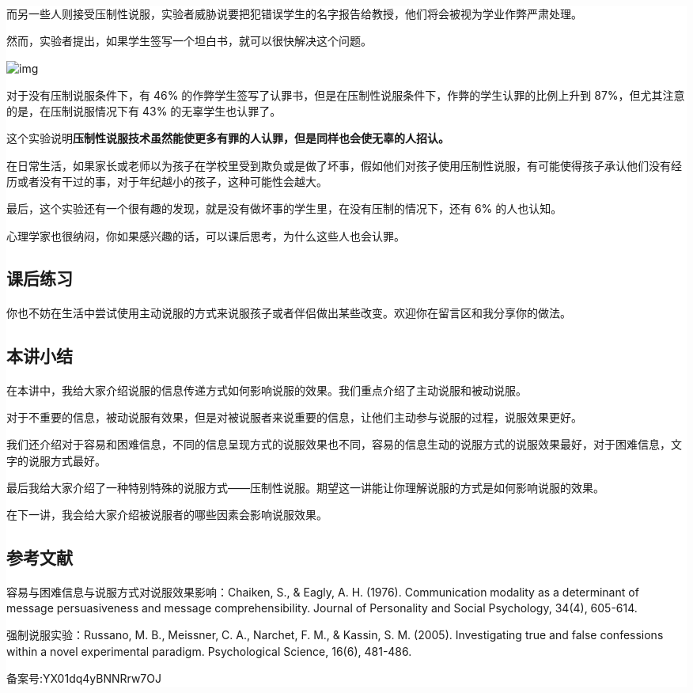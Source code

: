 而另一些人则接受压制性说服，实验者威胁说要把犯错误学生的名字报告给教授，他们将会被视为学业作弊严肃处理。


然而，实验者提出，如果学生签写一个坦白书，就可以很快解决这个问题。


![img](https://pica.zhimg.com/v2-713d03a1f258a0bb92213e5aa1d5cfff.webp)

对于没有压制说服条件下，有 46% 的作弊学生签写了认罪书，但是在压制性说服条件下，作弊的学生认罪的比例上升到 87%，但尤其注意的是，在压制说服情况下有 43% 的无辜学生也认罪了。


这个实验说明**压制性说服技术虽然能使更多有罪的人认罪，但是同样也会使无辜的人招认。**


在日常生活，如果家长或老师以为孩子在学校里受到欺负或是做了坏事，假如他们对孩子使用压制性说服，有可能使得孩子承认他们没有经历或者没有干过的事，对于年纪越小的孩子，这种可能性会越大。


最后，这个实验还有一个很有趣的发现，就是没有做坏事的学生里，在没有压制的情况下，还有 6% 的人也认知。


心理学家也很纳闷，你如果感兴趣的话，可以课后思考，为什么这些人也会认罪。


**课后练习**
--------


你也不妨在生活中尝试使用主动说服的方式来说服孩子或者伴侣做出某些改变。欢迎你在留言区和我分享你的做法。


**本讲小结**
--------


在本讲中，我给大家介绍说服的信息传递方式如何影响说服的效果。我们重点介绍了主动说服和被动说服。


对于不重要的信息，被动说服有效果，但是对被说服者来说重要的信息，让他们主动参与说服的过程，说服效果更好。


我们还介绍对于容易和困难信息，不同的信息呈现方式的说服效果也不同，容易的信息生动的说服方式的说服效果最好，对于困难信息，文字的说服方式最好。


最后我给大家介绍了一种特别特殊的说服方式——压制性说服。期望这一讲能让你理解说服的方式是如何影响说服的效果。


在下一讲，我会给大家介绍被说服者的哪些因素会影响说服效果。


**参考文献**
--------


容易与困难信息与说服方式对说服效果影响：Chaiken, S., & Eagly, A. H. (1976). Communication modality as a determinant of message persuasiveness and message comprehensibility. Journal of Personality and Social Psychology, 34(4), 605-614. 


强制说服实验：Russano, M. B., Meissner, C. A., Narchet, F. M., & Kassin, S. M. (2005). Investigating true and false confessions within a novel experimental paradigm. Psychological Science, 16(6), 481-486.


备案号:YX01dq4yBNNRrw7OJ

